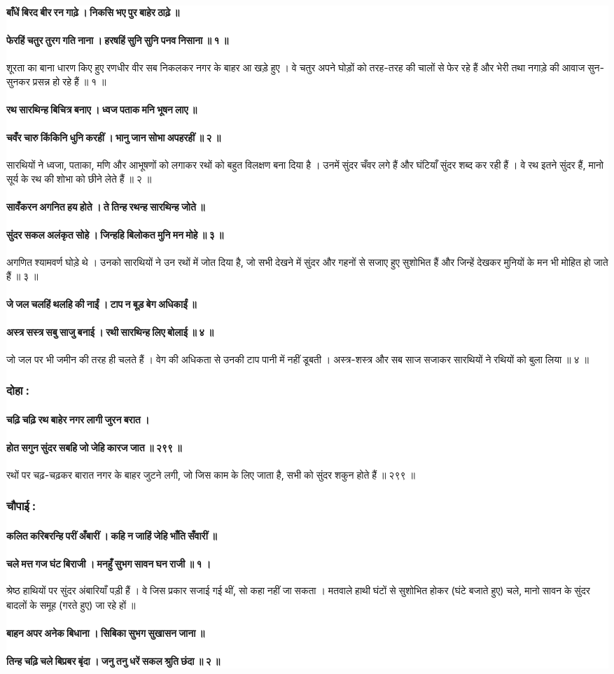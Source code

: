 #### बाँधें बिरद बीर रन गाढ़े । निकसि भए पुर बाहेर ठाढ़े ॥
#### फेरहिं चतुर तुरग गति नाना । हरषहिं सुनि सुनि पनव निसाना ॥ १ ॥

शूरता का बाना धारण किए हुए रणधीर वीर सब निकलकर नगर के बाहर आ खड़े हुए । वे चतुर अपने घोड़ों को तरह-तरह की चालों से फेर रहे हैं और भेरी तथा नगाड़े की आवाज सुन-सुनकर प्रसन्न हो रहे हैं ॥ १ ॥

#### रथ सारथिन्ह बिचित्र बनाए । ध्वज पताक मनि भूषन लाए ॥
#### चवँर चारु किंकिनि धुनि करहीं । भानु जान सोभा अपहरहीं ॥ २ ॥

सारथियों ने ध्वजा, पताका, मणि और आभूषणों को लगाकर रथों को बहुत विलक्षण बना दिया है । उनमें सुंदर चँवर लगे हैं और घंटियाँ सुंदर शब्द कर रही हैं । वे रथ इतने सुंदर हैं, मानो सूर्य के रथ की शोभा को छीने लेते हैं ॥ २ ॥

#### सावँकरन अगनित हय होते । ते तिन्ह रथन्ह सारथिन्ह जोते ॥
#### सुंदर सकल अलंकृत सोहे । जिन्हहि बिलोकत मुनि मन मोहे ॥ ३ ॥

अगणित श्यामवर्ण घोड़े थे । उनको सारथियों ने उन रथों में जोत दिया है, जो सभी देखने में सुंदर और गहनों से सजाए हुए सुशोभित हैं और जिन्हें देखकर मुनियों के मन भी मोहित हो जाते हैं ॥ ३ ॥

#### जे जल चलहिं थलहि की नाईं । टाप न बूड़ बेग अधिकाईं ॥
#### अस्त्र सस्त्र सबु साजु बनाई । रथी सारथिन्ह लिए बोलाई ॥ ४ ॥

जो जल पर भी जमीन की तरह ही चलते हैं । वेग की अधिकता से उनकी टाप पानी में नहीं डूबती । अस्त्र-शस्त्र और सब साज सजाकर सारथियों ने रथियों को बुला लिया ॥ ४ ॥

### दोहा :

#### चढ़ि चढ़ि रथ बाहेर नगर लागी जुरन बरात ।
#### होत सगुन सुंदर सबहि जो जेहि कारज जात ॥ २९९ ॥

रथों पर चढ़-चढ़कर बारात नगर के बाहर जुटने लगी, जो जिस काम के लिए जाता है, सभी को सुंदर शकुन होते हैं ॥ २९९ ॥

### चौपाई :

#### कलित करिबरन्हि परीं अँबारीं । कहि न जाहिं जेहि भाँति सँवारीं ॥
#### चले मत्त गज घंट बिराजी । मनहुँ सुभग सावन घन राजी ॥ १ ।

श्रेष्ठ हाथियों पर सुंदर अंबारियाँ पड़ी हैं । वे जिस प्रकार सजाई गई थीं, सो कहा नहीं जा सकता । मतवाले हाथी घंटों से सुशोभित होकर (घंटे बजाते हुए) चले, मानो सावन के सुंदर बादलों के समूह (गरते हुए) जा रहे हों ॥

#### बाहन अपर अनेक बिधाना । सिबिका सुभग सुखासन जाना ॥
#### तिन्ह चढ़ि चले बिप्रबर बृंदा । जनु तनु धरें सकल श्रुति छंदा ॥ २ ॥
